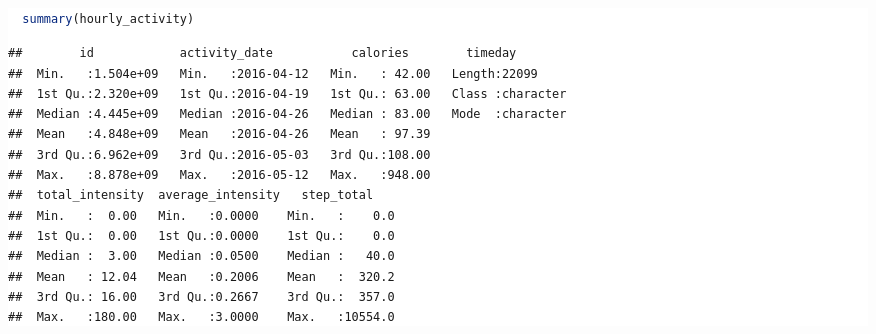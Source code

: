 <div data-pagedtable="false">

<script data-pagedtable-source type="application/json">
{"columns":[{"label":["id"],"name":[1],"type":["dbl"],"align":["right"]},{"label":["activity_date"],"name":[2],"type":["date"],"align":["right"]},{"label":["calories"],"name":[3],"type":["dbl"],"align":["right"]},{"label":["timeday"],"name":[4],"type":["chr"],"align":["left"]},{"label":["total_intensity"],"name":[5],"type":["dbl"],"align":["right"]},{"label":["average_intensity"],"name":[6],"type":["dbl"],"align":["right"]},{"label":["step_total"],"name":[7],"type":["dbl"],"align":["right"]}],"data":[{"1":"1503960366","2":"2016-04-12","3":"81","4":"00:00:00","5":"20","6":"0.333333","7":"373"},{"1":"1503960366","2":"2016-04-12","3":"61","4":"01:00:00","5":"8","6":"0.133333","7":"160"},{"1":"1503960366","2":"2016-04-12","3":"59","4":"02:00:00","5":"7","6":"0.116667","7":"151"},{"1":"1503960366","2":"2016-04-12","3":"47","4":"03:00:00","5":"0","6":"0.000000","7":"0"},{"1":"1503960366","2":"2016-04-12","3":"48","4":"04:00:00","5":"0","6":"0.000000","7":"0"},{"1":"1503960366","2":"2016-04-12","3":"48","4":"05:00:00","5":"0","6":"0.000000","7":"0"}],"options":{"columns":{"min":{},"max":[10]},"rows":{"min":[10],"max":[10]},"pages":{}}}
  </script>

</div>

``` r
  summary(hourly_activity) 
```

    ##        id            activity_date           calories        timeday         
    ##  Min.   :1.504e+09   Min.   :2016-04-12   Min.   : 42.00   Length:22099      
    ##  1st Qu.:2.320e+09   1st Qu.:2016-04-19   1st Qu.: 63.00   Class :character  
    ##  Median :4.445e+09   Median :2016-04-26   Median : 83.00   Mode  :character  
    ##  Mean   :4.848e+09   Mean   :2016-04-26   Mean   : 97.39                     
    ##  3rd Qu.:6.962e+09   3rd Qu.:2016-05-03   3rd Qu.:108.00                     
    ##  Max.   :8.878e+09   Max.   :2016-05-12   Max.   :948.00                     
    ##  total_intensity  average_intensity   step_total     
    ##  Min.   :  0.00   Min.   :0.0000    Min.   :    0.0  
    ##  1st Qu.:  0.00   1st Qu.:0.0000    1st Qu.:    0.0  
    ##  Median :  3.00   Median :0.0500    Median :   40.0  
    ##  Mean   : 12.04   Mean   :0.2006    Mean   :  320.2  
    ##  3rd Qu.: 16.00   3rd Qu.:0.2667    3rd Qu.:  357.0  
    ##  Max.   :180.00   Max.   :3.0000    Max.   :10554.0
